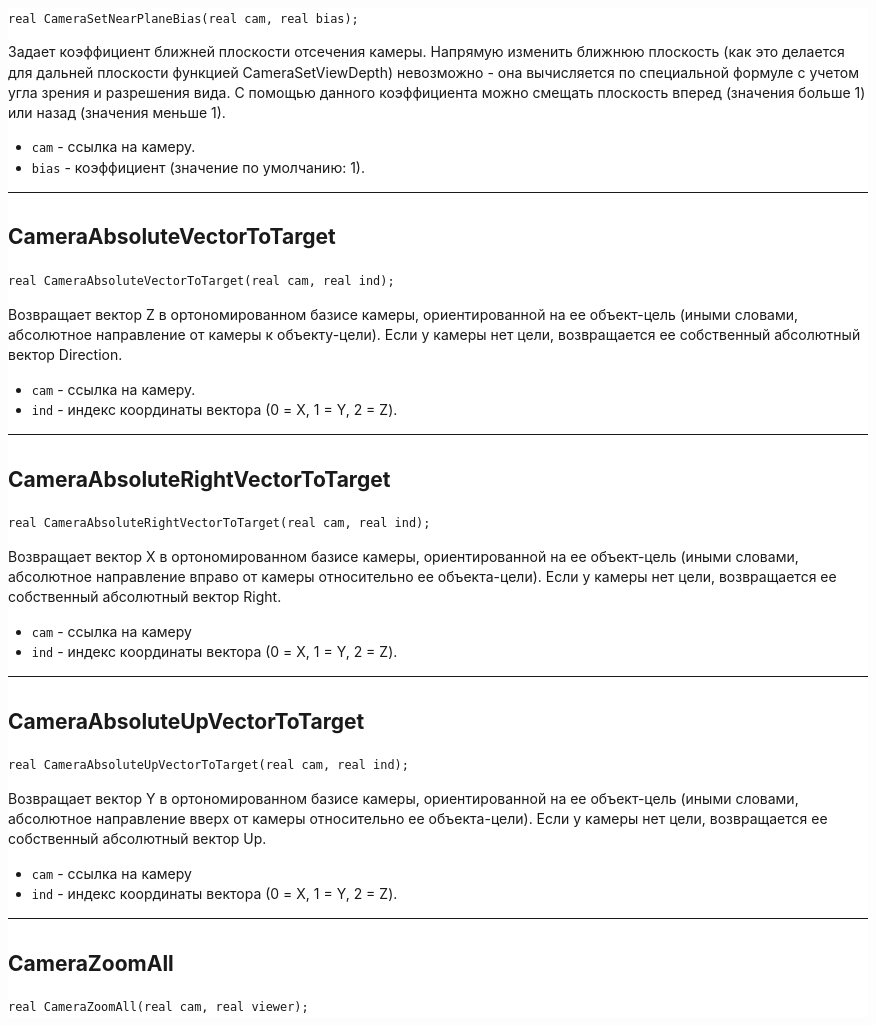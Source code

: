 `real CameraSetNearPlaneBias(real cam, real bias);`

Задает коэффициент ближней плоскости отсечения камеры. Напрямую изменить ближнюю плоскость (как это делается для дальней плоскости функцией CameraSetViewDepth) невозможно - она вычисляется по специальной формуле с учетом угла зрения и разрешения вида. С помощью данного коэффициента можно смещать плоскость вперед (значения больше 1) или назад (значения меньше 1).

- `cam` - ссылка на камеру.
- `bias` - коэффициент (значение по умолчанию: 1).

---

## CameraAbsoluteVectorToTarget

`real CameraAbsoluteVectorToTarget(real cam, real ind);`

Возвращает вектор Z в ортономированном базисе камеры, ориентированной на ее объект-цель (иными словами, абсолютное направление от камеры к объекту-цели). Если у камеры нет цели, возвращается ее собственный абсолютный вектор Direction.

- `cam` - ссылка на камеру.
- `ind` - индекс координаты вектора (0 = X, 1 = Y, 2 = Z).

---

## CameraAbsoluteRightVectorToTarget

`real CameraAbsoluteRightVectorToTarget(real cam, real ind);`

Возвращает вектор X в ортономированном базисе камеры, ориентированной на ее объект-цель (иными словами, абсолютное направление вправо от камеры относительно ее объекта-цели). Если у камеры нет цели, возвращается ее собственный абсолютный вектор Right.

- `cam` - ссылка на камеру
- `ind` - индекс координаты вектора (0 = X, 1 = Y, 2 = Z).

---

## CameraAbsoluteUpVectorToTarget

`real CameraAbsoluteUpVectorToTarget(real cam, real ind);`

Возвращает вектор Y в ортономированном базисе камеры, ориентированной на ее объект-цель (иными словами, абсолютное направление вверх от камеры относительно ее объекта-цели). Если у камеры нет цели, возвращается ее собственный абсолютный вектор Up.

- `cam` - ссылка на камеру
- `ind` - индекс координаты вектора (0 = X, 1 = Y, 2 = Z).

---

## CameraZoomAll

`real CameraZoomAll(real cam, real viewer);`
